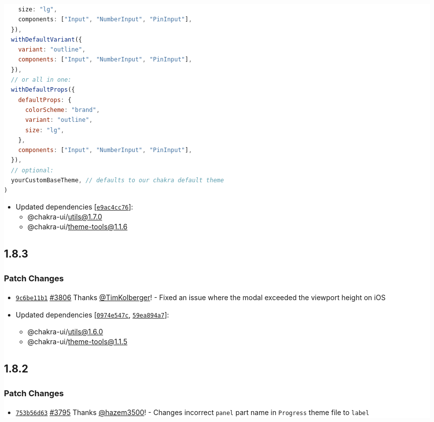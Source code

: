   ```js
      size: "lg",
      components: ["Input", "NumberInput", "PinInput"],
    }),
    withDefaultVariant({
      variant: "outline",
      components: ["Input", "NumberInput", "PinInput"],
    }),
    // or all in one:
    withDefaultProps({
      defaultProps: {
        colorScheme: "brand",
        variant: "outline",
        size: "lg",
      },
      components: ["Input", "NumberInput", "PinInput"],
    }),
    // optional:
    yourCustomBaseTheme, // defaults to our chakra default theme
  )
  ```

- Updated dependencies
  [[`e9ac4cc76`](https://github.com/chakra-ui/chakra-ui/commit/e9ac4cc7629cd79efc753b4e3353bacdad46cd7d)]:
  - @chakra-ui/utils@1.7.0
  - @chakra-ui/theme-tools@1.1.6

## 1.8.3

### Patch Changes

- [`9c6be11b1`](https://github.com/chakra-ui/chakra-ui/commit/9c6be11b1d95f8add314dbe214bc7ce3c67b76cd)
  [#3806](https://github.com/chakra-ui/chakra-ui/pull/3806) Thanks
  [@TimKolberger](https://github.com/TimKolberger)! - Fixed an issue where the
  modal exceeded the viewport height on iOS

- Updated dependencies
  [[`0974e547c`](https://github.com/chakra-ui/chakra-ui/commit/0974e547c29e4efc1ba4d1eb1507d0dad7d7a77a),
  [`59ea894a7`](https://github.com/chakra-ui/chakra-ui/commit/59ea894a7e03d16cd7a1b89d00816eafa9fab65d)]:
  - @chakra-ui/utils@1.6.0
  - @chakra-ui/theme-tools@1.1.5

## 1.8.2

### Patch Changes

- [`753b56d63`](https://github.com/chakra-ui/chakra-ui/commit/753b56d6366276f217d28131c17c41427ae7761c)
  [#3795](https://github.com/chakra-ui/chakra-ui/pull/3795) Thanks
  [@hazem3500](https://github.com/hazem3500)! - Changes incorrect `panel` part
  name in `Progress` theme file to `label`
